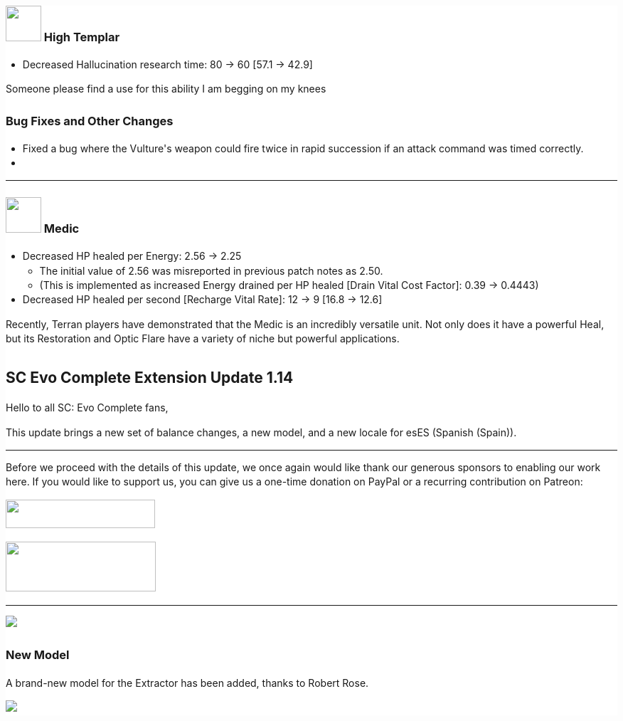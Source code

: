 ### <img src="{{site.baseurl}}/images/btn-unit-protoss-hightemplar@scbw.png" width="50" height="50"> High Templar
- Decreased Hallucination research time: 80 -> 60 [57.1 -> 42.9]

Someone please find a use for this ability I am begging on my knees

### Bug Fixes and Other Changes
- Fixed a bug where the Vulture's weapon could fire twice in rapid succession if an attack command was timed correctly.
- 

***

### <img src="{{site.baseurl}}/images/btn-unit-terran-medic.png" width="50" height="50"> Medic
- Decreased HP healed per Energy: 2.56 -> 2.25
    - The initial value of 2.56 was misreported in previous patch notes as 2.50.
    - (This is implemented as increased Energy drained per HP healed [Drain Vital Cost Factor]: 0.39 -> 0.4443)
- Decreased HP healed per second [Recharge Vital Rate]: 12 -> 9 [16.8 -> 12.6]

Recently, Terran players have demonstrated that the Medic is an incredibly versatile unit. Not only does it have a powerful Heal, but its Restoration and Optic Flare have a variety of niche but powerful applications.

## SC Evo Complete Extension Update 1.14

Hello to all SC: Evo Complete fans,

This update brings a new set of balance changes, a new model, and a new locale for esES (Spanish (Spain)).

***

Before we proceed with the details of this update, we once again would like thank our generous sponsors to enabling our work here. If you would like to support us, you can give us a one-time donation on PayPal or a recurring contribution on Patreon:

<a href="https://paypal.me/KopruluKat/"><img src="{{site.baseurl}}/images/blue.png" width="210" height="40"></a> 

<a href="https://www.patreon.com/TeamKopruluSC2"><img src="{{site.baseurl}}/images/becomeAPatronBanner.png" width="211" height="70"></a>

***

![]({{site.baseurl}}/images/Divider_Extension.png)

### New Model

A brand-new model for the Extractor has been added, thanks to Robert Rose. 

![]({{site.baseurl}}/images/modelpreview-extractor.png)
